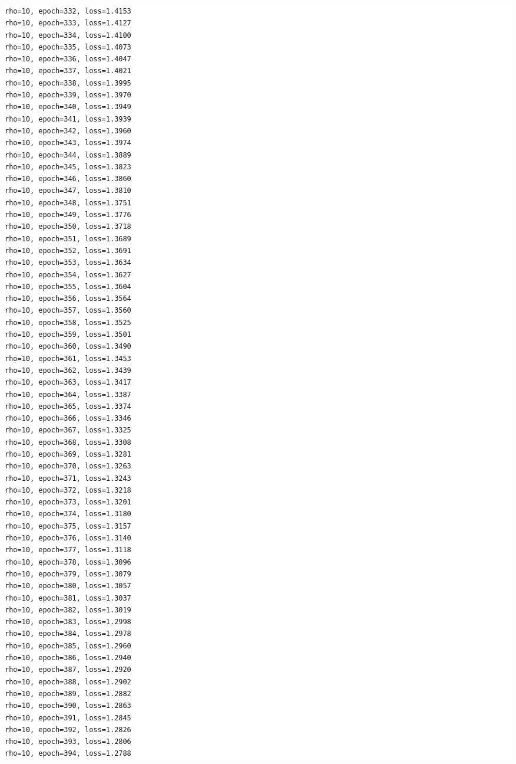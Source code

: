 ```
rho=10, epoch=332, loss=1.4153
rho=10, epoch=333, loss=1.4127
rho=10, epoch=334, loss=1.4100
rho=10, epoch=335, loss=1.4073
rho=10, epoch=336, loss=1.4047
rho=10, epoch=337, loss=1.4021
rho=10, epoch=338, loss=1.3995
rho=10, epoch=339, loss=1.3970
rho=10, epoch=340, loss=1.3949
rho=10, epoch=341, loss=1.3939
rho=10, epoch=342, loss=1.3960
rho=10, epoch=343, loss=1.3974
rho=10, epoch=344, loss=1.3889
rho=10, epoch=345, loss=1.3823
rho=10, epoch=346, loss=1.3860
rho=10, epoch=347, loss=1.3810
rho=10, epoch=348, loss=1.3751
rho=10, epoch=349, loss=1.3776
rho=10, epoch=350, loss=1.3718
rho=10, epoch=351, loss=1.3689
rho=10, epoch=352, loss=1.3691
rho=10, epoch=353, loss=1.3634
rho=10, epoch=354, loss=1.3627
rho=10, epoch=355, loss=1.3604
rho=10, epoch=356, loss=1.3564
rho=10, epoch=357, loss=1.3560
rho=10, epoch=358, loss=1.3525
rho=10, epoch=359, loss=1.3501
rho=10, epoch=360, loss=1.3490
rho=10, epoch=361, loss=1.3453
rho=10, epoch=362, loss=1.3439
rho=10, epoch=363, loss=1.3417
rho=10, epoch=364, loss=1.3387
rho=10, epoch=365, loss=1.3374
rho=10, epoch=366, loss=1.3346
rho=10, epoch=367, loss=1.3325
rho=10, epoch=368, loss=1.3308
rho=10, epoch=369, loss=1.3281
rho=10, epoch=370, loss=1.3263
rho=10, epoch=371, loss=1.3243
rho=10, epoch=372, loss=1.3218
rho=10, epoch=373, loss=1.3201
rho=10, epoch=374, loss=1.3180
rho=10, epoch=375, loss=1.3157
rho=10, epoch=376, loss=1.3140
rho=10, epoch=377, loss=1.3118
rho=10, epoch=378, loss=1.3096
rho=10, epoch=379, loss=1.3079
rho=10, epoch=380, loss=1.3057
rho=10, epoch=381, loss=1.3037
rho=10, epoch=382, loss=1.3019
rho=10, epoch=383, loss=1.2998
rho=10, epoch=384, loss=1.2978
rho=10, epoch=385, loss=1.2960
rho=10, epoch=386, loss=1.2940
rho=10, epoch=387, loss=1.2920
rho=10, epoch=388, loss=1.2902
rho=10, epoch=389, loss=1.2882
rho=10, epoch=390, loss=1.2863
rho=10, epoch=391, loss=1.2845
rho=10, epoch=392, loss=1.2826
rho=10, epoch=393, loss=1.2806
rho=10, epoch=394, loss=1.2788
```